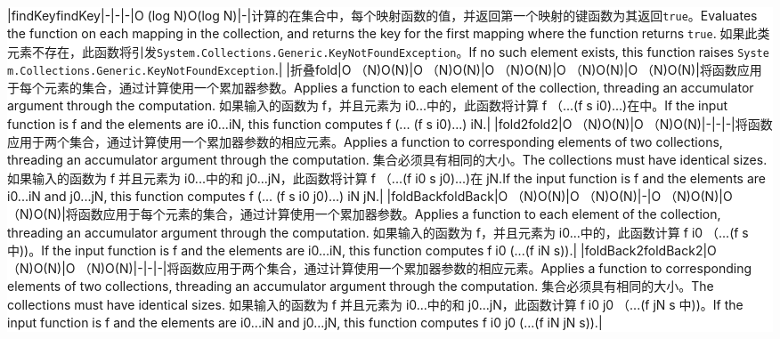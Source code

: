 |<span data-ttu-id="7e83c-274">findKey</span><span class="sxs-lookup"><span data-stu-id="7e83c-274">findKey</span></span>|-|-|-|<span data-ttu-id="7e83c-275">O (log N)</span><span class="sxs-lookup"><span data-stu-id="7e83c-275">O(log N)</span></span>|-|<span data-ttu-id="7e83c-276">计算的在集合中，每个映射函数的值，并返回第一个映射的键函数为其返回`true`。</span><span class="sxs-lookup"><span data-stu-id="7e83c-276">Evaluates the function on each mapping in the collection, and returns the key for the first mapping where the function returns `true`.</span></span> <span data-ttu-id="7e83c-277">如果此类元素不存在，此函数将引发`System.Collections.Generic.KeyNotFoundException`。</span><span class="sxs-lookup"><span data-stu-id="7e83c-277">If no such element exists, this function raises `System.Collections.Generic.KeyNotFoundException`.</span></span>|
|<span data-ttu-id="7e83c-278">折叠</span><span class="sxs-lookup"><span data-stu-id="7e83c-278">fold</span></span>|<span data-ttu-id="7e83c-279">O （N)</span><span class="sxs-lookup"><span data-stu-id="7e83c-279">O(N)</span></span>|<span data-ttu-id="7e83c-280">O （N)</span><span class="sxs-lookup"><span data-stu-id="7e83c-280">O(N)</span></span>|<span data-ttu-id="7e83c-281">O （N)</span><span class="sxs-lookup"><span data-stu-id="7e83c-281">O(N)</span></span>|<span data-ttu-id="7e83c-282">O （N)</span><span class="sxs-lookup"><span data-stu-id="7e83c-282">O(N)</span></span>|<span data-ttu-id="7e83c-283">O （N)</span><span class="sxs-lookup"><span data-stu-id="7e83c-283">O(N)</span></span>|<span data-ttu-id="7e83c-284">将函数应用于每个元素的集合，通过计算使用一个累加器参数。</span><span class="sxs-lookup"><span data-stu-id="7e83c-284">Applies a function to each element of the collection, threading an accumulator argument through the computation.</span></span> <span data-ttu-id="7e83c-285">如果输入的函数为 f，并且元素为 i0...中的，此函数将计算 f （...(f s i0)...)在中。</span><span class="sxs-lookup"><span data-stu-id="7e83c-285">If the input function is f and the elements are i0...iN, this function computes f (... (f s i0)...) iN.</span></span>|
|<span data-ttu-id="7e83c-286">fold2</span><span class="sxs-lookup"><span data-stu-id="7e83c-286">fold2</span></span>|<span data-ttu-id="7e83c-287">O （N)</span><span class="sxs-lookup"><span data-stu-id="7e83c-287">O(N)</span></span>|<span data-ttu-id="7e83c-288">O （N)</span><span class="sxs-lookup"><span data-stu-id="7e83c-288">O(N)</span></span>|-|-|-|<span data-ttu-id="7e83c-289">将函数应用于两个集合，通过计算使用一个累加器参数的相应元素。</span><span class="sxs-lookup"><span data-stu-id="7e83c-289">Applies a function to corresponding elements of two collections, threading an accumulator argument through the computation.</span></span> <span data-ttu-id="7e83c-290">集合必须具有相同的大小。</span><span class="sxs-lookup"><span data-stu-id="7e83c-290">The collections must have identical sizes.</span></span> <span data-ttu-id="7e83c-291">如果输入的函数为 f 并且元素为 i0...中的和 j0...jN，此函数将计算 f （...(f i0 s j0)...)在 jN.</span><span class="sxs-lookup"><span data-stu-id="7e83c-291">If the input function is f and the elements are i0...iN and j0...jN, this function computes f (... (f s i0 j0)...) iN jN.</span></span>|
|<span data-ttu-id="7e83c-292">foldBack</span><span class="sxs-lookup"><span data-stu-id="7e83c-292">foldBack</span></span>|<span data-ttu-id="7e83c-293">O （N)</span><span class="sxs-lookup"><span data-stu-id="7e83c-293">O(N)</span></span>|<span data-ttu-id="7e83c-294">O （N)</span><span class="sxs-lookup"><span data-stu-id="7e83c-294">O(N)</span></span>|-|<span data-ttu-id="7e83c-295">O （N)</span><span class="sxs-lookup"><span data-stu-id="7e83c-295">O(N)</span></span>|<span data-ttu-id="7e83c-296">O （N)</span><span class="sxs-lookup"><span data-stu-id="7e83c-296">O(N)</span></span>|<span data-ttu-id="7e83c-297">将函数应用于每个元素的集合，通过计算使用一个累加器参数。</span><span class="sxs-lookup"><span data-stu-id="7e83c-297">Applies a function to each element of the collection, threading an accumulator argument through the computation.</span></span> <span data-ttu-id="7e83c-298">如果输入的函数为 f，并且元素为 i0...中的，此函数计算 f i0 （...(f s 中))。</span><span class="sxs-lookup"><span data-stu-id="7e83c-298">If the input function is f and the elements are i0...iN, this function computes f i0 (...(f iN s)).</span></span>|
|<span data-ttu-id="7e83c-299">foldBack2</span><span class="sxs-lookup"><span data-stu-id="7e83c-299">foldBack2</span></span>|<span data-ttu-id="7e83c-300">O （N)</span><span class="sxs-lookup"><span data-stu-id="7e83c-300">O(N)</span></span>|<span data-ttu-id="7e83c-301">O （N)</span><span class="sxs-lookup"><span data-stu-id="7e83c-301">O(N)</span></span>|-|-|-|<span data-ttu-id="7e83c-302">将函数应用于两个集合，通过计算使用一个累加器参数的相应元素。</span><span class="sxs-lookup"><span data-stu-id="7e83c-302">Applies a function to corresponding elements of two collections, threading an accumulator argument through the computation.</span></span> <span data-ttu-id="7e83c-303">集合必须具有相同的大小。</span><span class="sxs-lookup"><span data-stu-id="7e83c-303">The collections must have identical sizes.</span></span> <span data-ttu-id="7e83c-304">如果输入的函数为 f 并且元素为 i0...中的和 j0...jN，此函数计算 f i0 j0 （...(f jN s 中))。</span><span class="sxs-lookup"><span data-stu-id="7e83c-304">If the input function is f and the elements are i0...iN and j0...jN, this function computes f i0 j0 (...(f iN jN s)).</span></span>|